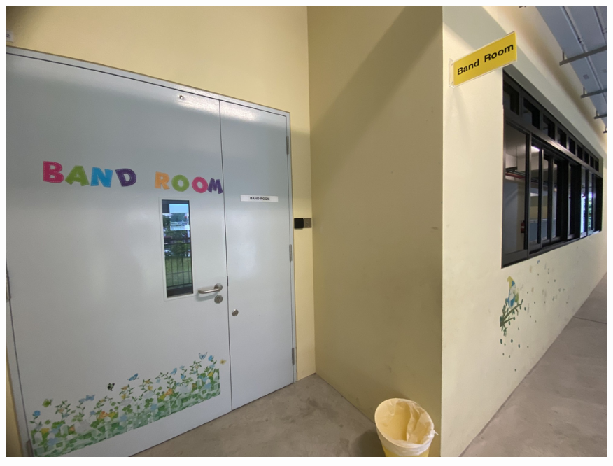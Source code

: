 <img style="width:100%" height="auto" width="100%" src="/images/ISH%20Building_5.jpeg">
</div>
</td>
<td rowspan="1" colspan="1">
<div class="isomer-image-wrapper">